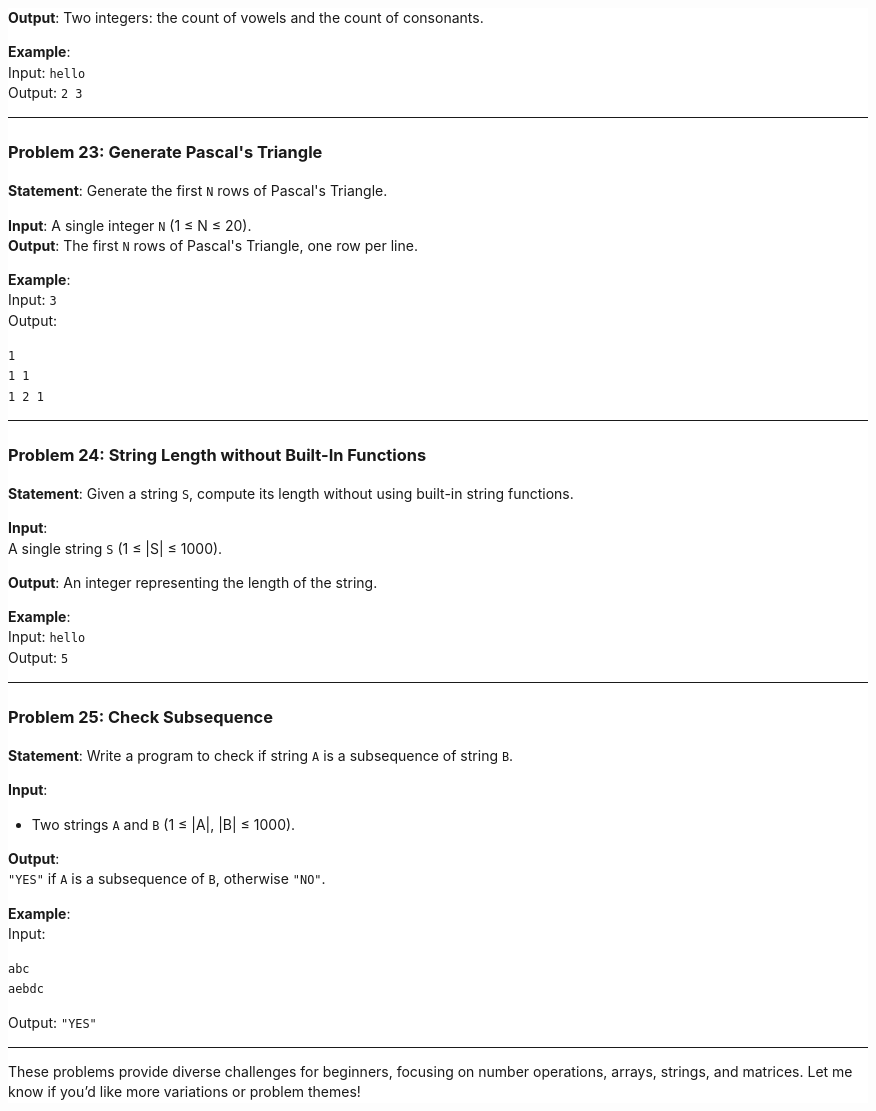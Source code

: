 **Output**: Two integers: the count of vowels and the count of consonants.  

**Example**:  
Input: `hello`  
Output: `2 3`  

---

### Problem 23: Generate Pascal's Triangle  
**Statement**: Generate the first `N` rows of Pascal's Triangle.  

**Input**: A single integer `N` (1 ≤ N ≤ 20).  
**Output**: The first `N` rows of Pascal's Triangle, one row per line.  

**Example**:  
Input: `3`  
Output:  
```
1  
1 1  
1 2 1
```  

---

### Problem 24: String Length without Built-In Functions  
**Statement**: Given a string `S`, compute its length without using built-in string functions.  

**Input**:  
A single string `S` (1 ≤ |S| ≤ 1000).  

**Output**: An integer representing the length of the string.  

**Example**:  
Input: `hello`  
Output: `5`  

---

### Problem 25: Check Subsequence  
**Statement**: Write a program to check if string `A` is a subsequence of string `B`.  

**Input**:  
- Two strings `A` and `B` (1 ≤ |A|, |B| ≤ 1000).  

**Output**:  
`"YES"` if `A` is a subsequence of `B`, otherwise `"NO"`.  

**Example**:  
Input:  
```
abc  
aebdc  
```  
Output: `"YES"`  

---

These problems provide diverse challenges for beginners, focusing on number operations, arrays, strings, and matrices. Let me know if you’d like more variations or problem themes!
